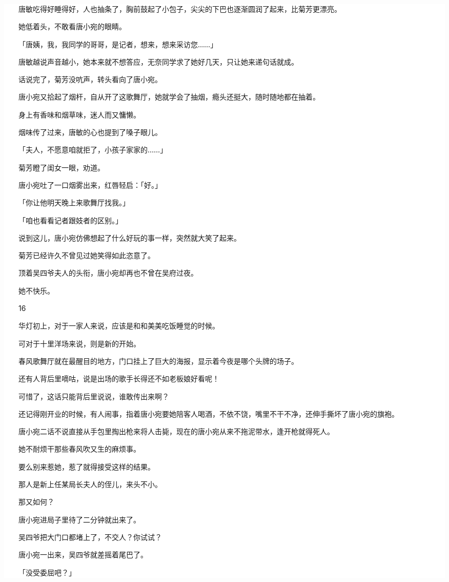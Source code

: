 &emsp;&emsp;唐敏吃得好睡得好，人也抽条了，胸前鼓起了小包子，尖尖的下巴也逐渐圆润了起来，比菊芳更漂亮。  
  
&emsp;&emsp;她低着头，不敢看唐小宛的眼睛。  
  
&emsp;&emsp;「唐姨，我，我同学的哥哥，是记者，想来，想来采访您……」  
  
&emsp;&emsp;唐敏越说声音越小，她本来就不想答应，无奈同学求了她好几天，只让她来递句话就成。  
  
&emsp;&emsp;话说完了，菊芳没吭声，转头看向了唐小宛。  
  
&emsp;&emsp;唐小宛又拾起了烟杆，自从开了这歌舞厅，她就学会了抽烟，瘾头还挺大，随时随地都在抽着。  
  
&emsp;&emsp;身上有香味和烟草味，迷人而又慵懒。  
  
&emsp;&emsp;烟味传了过来，唐敏的心也提到了嗓子眼儿。  
  
&emsp;&emsp;「夫人，不愿意咱就拒了，小孩子家家的……」  
  
&emsp;&emsp;菊芳瞪了闺女一眼，劝道。  
  
&emsp;&emsp;唐小宛吐了一口烟雾出来，红唇轻启：「好。」  
  
&emsp;&emsp;「你让他明天晚上来歌舞厅找我。」  
  
&emsp;&emsp;「咱也看看记者跟妓者的区别。」  
  
&emsp;&emsp;说到这儿，唐小宛仿佛想起了什么好玩的事一样，突然就大笑了起来。  
  
&emsp;&emsp;菊芳已经许久不曾见过她笑得如此恣意了。  
  
&emsp;&emsp;顶着吴四爷夫人的头衔，唐小宛却再也不曾在吴府过夜。  
  
&emsp;&emsp;她不快乐。  
  
&emsp;&emsp;16  
  
&emsp;&emsp;华灯初上，对于一家人来说，应该是和和美美吃饭睡觉的时候。  
  
&emsp;&emsp;可对于十里洋场来说，则是新的开始。  
  
&emsp;&emsp;春风歌舞厅就在最醒目的地方，门口挂上了巨大的海报，显示着今夜是哪个头牌的场子。  
  
&emsp;&emsp;还有人背后里嘀咕，说是出场的歌手长得还不如老板娘好看呢！  
  
&emsp;&emsp;可惜了，这话只能背后里说说，谁敢传出来啊？  
  
&emsp;&emsp;还记得刚开业的时候，有人闹事，指着唐小宛要她陪客人喝酒，不依不饶，嘴里不干不净，还伸手撕坏了唐小宛的旗袍。  
  
&emsp;&emsp;唐小宛二话不说直接从手包里掏出枪来将人击毙，现在的唐小宛从来不拖泥带水，逢开枪就得死人。  
  
&emsp;&emsp;她不耐烦干那些春风吹又生的麻烦事。  
  
&emsp;&emsp;要么别来惹她，惹了就得接受这样的结果。  
  
&emsp;&emsp;那人是新上任某局长夫人的侄儿，来头不小。  
  
&emsp;&emsp;那又如何？  
  
&emsp;&emsp;唐小宛进局子里待了二分钟就出来了。  
  
&emsp;&emsp;吴四爷把大门口都堵上了，不交人？你试试？  
  
&emsp;&emsp;唐小宛一出来，吴四爷就差摇着尾巴了。  
  
&emsp;&emsp;「没受委屈吧？」  
  